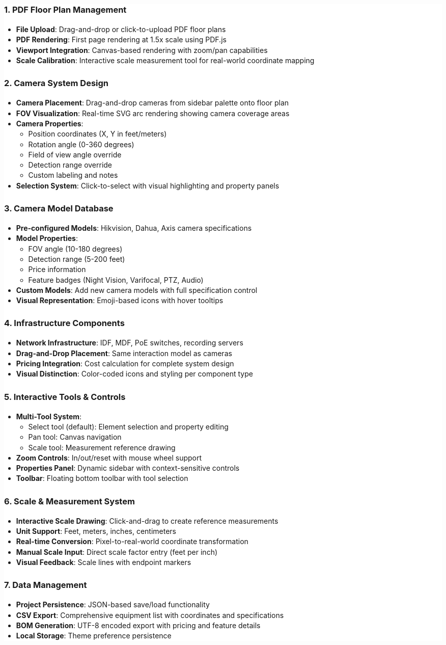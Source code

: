 ### 1. PDF Floor Plan Management
- **File Upload**: Drag-and-drop or click-to-upload PDF floor plans
- **PDF Rendering**: First page rendering at 1.5x scale using PDF.js
- **Viewport Integration**: Canvas-based rendering with zoom/pan capabilities
- **Scale Calibration**: Interactive scale measurement tool for real-world coordinate mapping

### 2. Camera System Design
- **Camera Placement**: Drag-and-drop cameras from sidebar palette onto floor plan
- **FOV Visualization**: Real-time SVG arc rendering showing camera coverage areas
- **Camera Properties**: 
  - Position coordinates (X, Y in feet/meters)
  - Rotation angle (0-360 degrees)
  - Field of view angle override
  - Detection range override
  - Custom labeling and notes
- **Selection System**: Click-to-select with visual highlighting and property panels

### 3. Camera Model Database
- **Pre-configured Models**: Hikvision, Dahua, Axis camera specifications
- **Model Properties**: 
  - FOV angle (10-180 degrees)
  - Detection range (5-200 feet)
  - Price information
  - Feature badges (Night Vision, Varifocal, PTZ, Audio)
- **Custom Models**: Add new camera models with full specification control
- **Visual Representation**: Emoji-based icons with hover tooltips

### 4. Infrastructure Components
- **Network Infrastructure**: IDF, MDF, PoE switches, recording servers
- **Drag-and-Drop Placement**: Same interaction model as cameras
- **Pricing Integration**: Cost calculation for complete system design
- **Visual Distinction**: Color-coded icons and styling per component type

### 5. Interactive Tools & Controls
- **Multi-Tool System**:
  - Select tool (default): Element selection and property editing
  - Pan tool: Canvas navigation
  - Scale tool: Measurement reference drawing
- **Zoom Controls**: In/out/reset with mouse wheel support
- **Properties Panel**: Dynamic sidebar with context-sensitive controls
- **Toolbar**: Floating bottom toolbar with tool selection

### 6. Scale & Measurement System
- **Interactive Scale Drawing**: Click-and-drag to create reference measurements
- **Unit Support**: Feet, meters, inches, centimeters
- **Real-time Conversion**: Pixel-to-real-world coordinate transformation
- **Manual Scale Input**: Direct scale factor entry (feet per inch)
- **Visual Feedback**: Scale lines with endpoint markers

### 7. Data Management
- **Project Persistence**: JSON-based save/load functionality
- **CSV Export**: Comprehensive equipment list with coordinates and specifications
- **BOM Generation**: UTF-8 encoded export with pricing and feature details
- **Local Storage**: Theme preference persistence
